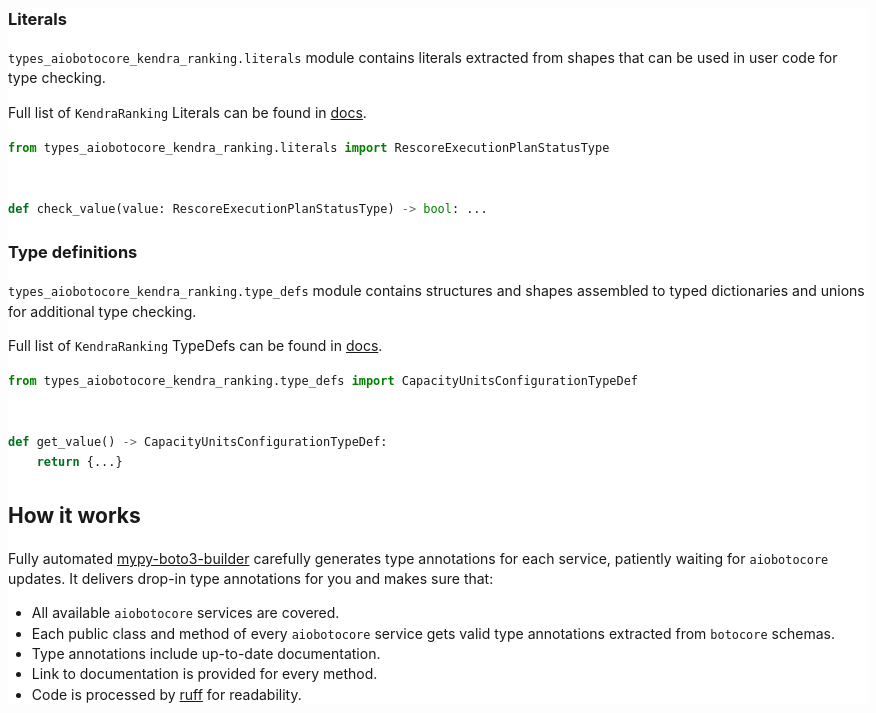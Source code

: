 <a id="literals"></a>

### Literals

`types_aiobotocore_kendra_ranking.literals` module contains literals extracted
from shapes that can be used in user code for type checking.

Full list of `KendraRanking` Literals can be found in
[docs](https://youtype.github.io/types_aiobotocore_docs/types_aiobotocore_kendra_ranking/literals/).

```python
from types_aiobotocore_kendra_ranking.literals import RescoreExecutionPlanStatusType


def check_value(value: RescoreExecutionPlanStatusType) -> bool: ...
```

<a id="type-definitions"></a>

### Type definitions

`types_aiobotocore_kendra_ranking.type_defs` module contains structures and
shapes assembled to typed dictionaries and unions for additional type checking.

Full list of `KendraRanking` TypeDefs can be found in
[docs](https://youtype.github.io/types_aiobotocore_docs/types_aiobotocore_kendra_ranking/type_defs/).

```python
from types_aiobotocore_kendra_ranking.type_defs import CapacityUnitsConfigurationTypeDef


def get_value() -> CapacityUnitsConfigurationTypeDef:
    return {...}
```

<a id="how-it-works"></a>

## How it works

Fully automated
[mypy-boto3-builder](https://github.com/youtype/mypy_boto3_builder) carefully
generates type annotations for each service, patiently waiting for
`aiobotocore` updates. It delivers drop-in type annotations for you and makes
sure that:

- All available `aiobotocore` services are covered.
- Each public class and method of every `aiobotocore` service gets valid type
  annotations extracted from `botocore` schemas.
- Type annotations include up-to-date documentation.
- Link to documentation is provided for every method.
- Code is processed by [ruff](https://docs.astral.sh/ruff/) for readability.

<a id="what's-new"></a>
